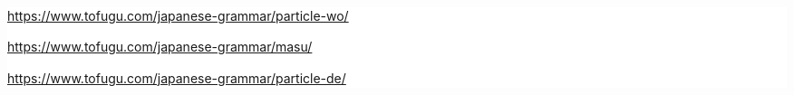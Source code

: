https://www.tofugu.com/japanese-grammar/particle-wo/

https://www.tofugu.com/japanese-grammar/masu/

https://www.tofugu.com/japanese-grammar/particle-de/
